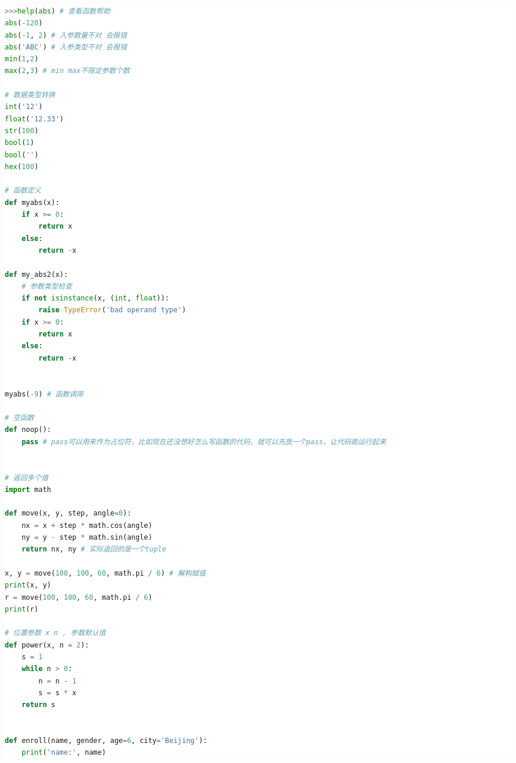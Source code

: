 ```python
>>>help(abs) # 查看函数帮助
abs(-120)
abs(-1, 2) # 入参数量不对 会报错
abs('ABC') # 入参类型不对 会报错
min(1,2)
max(2,3) # min max不限定参数个数

# 数据类型转换
int('12')
float('12.33')
str(100)
bool(1)
bool('')
hex(100)

# 函数定义
def myabs(x):
    if x >= 0:
        return x
    else:
        return -x

def my_abs2(x):
    # 参数类型检查
    if not isinstance(x, (int, float)):
        raise TypeError('bad operand type')
    if x >= 0:
        return x
    else:
        return -x


myabs(-9) # 函数调用

# 空函数
def noop():
    pass # pass可以用来作为占位符，比如现在还没想好怎么写函数的代码，就可以先放一个pass，让代码能运行起来


# 返回多个值
import math

def move(x, y, step, angle=0):
    nx = x + step * math.cos(angle)
    ny = y - step * math.sin(angle)
    return nx, ny # 实际返回的是一个tuple

x, y = move(100, 100, 60, math.pi / 6) # 解构赋值
print(x, y)
r = move(100, 100, 60, math.pi / 6)
print(r)

# 位置参数 x n , 参数默认值
def power(x, n = 2):
    s = 1
    while n > 0:
        n = n - 1
        s = s * x
    return s


def enroll(name, gender, age=6, city='Beijing'):
    print('name:', name)
```